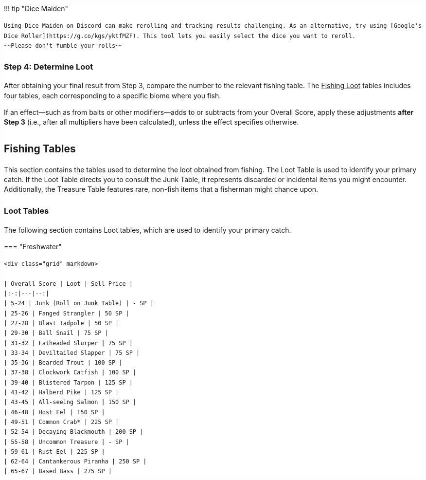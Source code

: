 !!! tip "Dice Maiden"  

    Using Dice Maiden on Discord can make rerolling and tracking results challenging. As an alternative, try using [Google's Dice Roller](https://g.co/kgs/yktfMZF). This tool lets you easily select the dice you want to reroll.  
    ~~Please don't fumble your rolls~~  

### Step 4: Determine Loot

After obtaining your final result from Step 3, compare the number to the relevant fishing table. The [Fishing Loot](#loot-tables) tables includes four tables, each corresponding to a specific biome where you fish.

If an effect—such as from baits or other modifiers—adds to or subtracts from your Overall Score, apply these adjustments **after Step 3** (i.e., after all multipliers have been calculated), unless the effect specifies otherwise.

## Fishing Tables

This section contains the tables used to determine the loot obtained from fishing. The Loot Table is used to identify your primary catch. If the Loot Table directs you to consult the Junk Table, it represents discarded or incidental items you might encounter. Additionally, the Treasure Table features rare, non-fish items that a fisherman might chance upon.

### Loot Tables

The following section contains Loot tables, which are used to identify your primary catch.

=== "Freshwater"

    <div class="grid" markdown>

    | Overall Score | Loot | Sell Price |
    |:-:|---|--:|
    | 5-24 | Junk (Roll on Junk Table) | - SP |
    | 25-26 | Fanged Strangler | 50 SP |
    | 27-28 | Blast Tadpole | 50 SP |
    | 29-30 | Ball Snail | 75 SP |
    | 31-32 | Fatheaded Slurper | 75 SP |
    | 33-34 | Deviltailed Slapper | 75 SP |
    | 35-36 | Bearded Trout | 100 SP |
    | 37-38 | Clockwork Catfish | 100 SP |
    | 39-40 | Blistered Tarpon | 125 SP |
    | 41-42 | Halberd Pike | 125 SP |
    | 43-45 | All-seeing Salmon | 150 SP |
    | 46-48 | Host Eel | 150 SP |
    | 49-51 | Common Crab* | 225 SP |
    | 52-54 | Decaying Blackmouth | 200 SP |
    | 55-58 | Uncommon Treasure | - SP |
    | 59-61 | Rust Eel | 225 SP |
    | 62-64 | Cantankerous Piranha | 250 SP |
    | 65-67 | Based Bass | 275 SP |